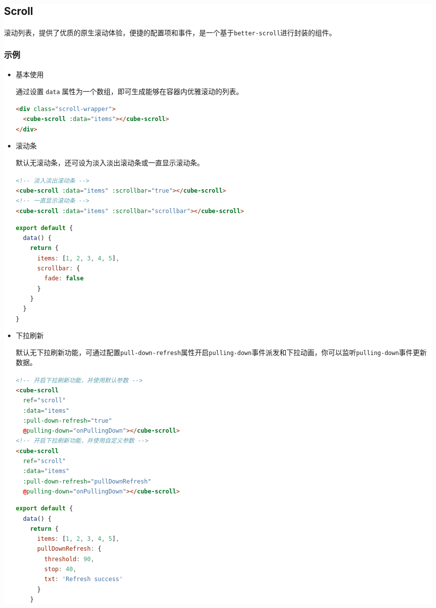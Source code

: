 ## Scroll

滚动列表，提供了优质的原生滚动体验，便捷的配置项和事件，是一个基于`better-scroll`进行封装的组件。

### 示例

- 基本使用

  通过设置 `data` 属性为一个数组，即可生成能够在容器内优雅滚动的列表。

  ```html
  <div class="scroll-wrapper">
    <cube-scroll :data="items"></cube-scroll>
  </div>
  ```

- 滚动条

  默认无滚动条，还可设为淡入淡出滚动条或一直显示滚动条。

  ```html
  <!-- 淡入淡出滚动条 -->
  <cube-scroll :data="items" :scrollbar="true"></cube-scroll>
  <!-- 一直显示滚动条 -->
  <cube-scroll :data="items" :scrollbar="scrollbar"></cube-scroll>
  ```
  ```javascript
  export default {
    data() {
      return {
        items: [1, 2, 3, 4, 5],
        scrollbar: {
          fade: false
        }
      }
    }
  }
  ```

- 下拉刷新

  默认无下拉刷新功能，可通过配置`pull-down-refresh`属性开启`pulling-down`事件派发和下拉动画，你可以监听`pulling-down`事件更新数据。

  ```html
  <!-- 开启下拉刷新功能，并使用默认参数 -->
  <cube-scroll
    ref="scroll"
    :data="items"
    :pull-down-refresh="true"
    @pulling-down="onPullingDown"></cube-scroll>
  <!-- 开启下拉刷新功能，并使用自定义参数 -->
  <cube-scroll
    ref="scroll"
    :data="items"
    :pull-down-refresh="pullDownRefresh"
    @pulling-down="onPullingDown"></cube-scroll>
  ```
  ```javascript
  export default {
    data() {
      return {
        items: [1, 2, 3, 4, 5],
        pullDownRefresh: {
          threshold: 90,
          stop: 40,
          txt: 'Refresh success'
        }
      }
  ```